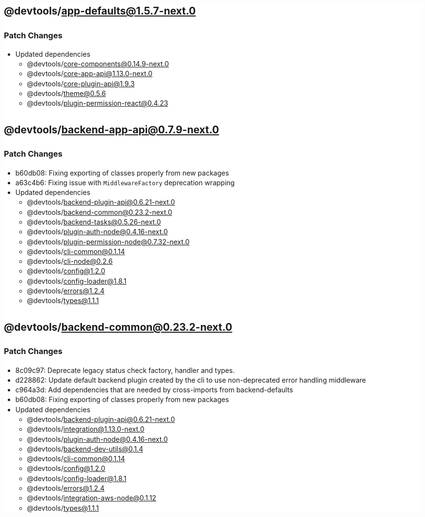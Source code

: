 ## @devtools/app-defaults@1.5.7-next.0

### Patch Changes

- Updated dependencies
  - @devtools/core-components@0.14.9-next.0
  - @devtools/core-app-api@1.13.0-next.0
  - @devtools/core-plugin-api@1.9.3
  - @devtools/theme@0.5.6
  - @devtools/plugin-permission-react@0.4.23

## @devtools/backend-app-api@0.7.9-next.0

### Patch Changes

- b60db08: Fixing exporting of classes properly from new packages
- a63c4b6: Fixing issue with `MiddlewareFactory` deprecation wrapping
- Updated dependencies
  - @devtools/backend-plugin-api@0.6.21-next.0
  - @devtools/backend-common@0.23.2-next.0
  - @devtools/backend-tasks@0.5.26-next.0
  - @devtools/plugin-auth-node@0.4.16-next.0
  - @devtools/plugin-permission-node@0.7.32-next.0
  - @devtools/cli-common@0.1.14
  - @devtools/cli-node@0.2.6
  - @devtools/config@1.2.0
  - @devtools/config-loader@1.8.1
  - @devtools/errors@1.2.4
  - @devtools/types@1.1.1

## @devtools/backend-common@0.23.2-next.0

### Patch Changes

- 8c09c97: Deprecate legacy status check factory, handler and types.
- d228862: Update default backend plugin created by the cli to use non-deprecated error handling middleware
- c964a3d: Add dependencies that are needed by cross-imports from backend-defaults
- b60db08: Fixing exporting of classes properly from new packages
- Updated dependencies
  - @devtools/backend-plugin-api@0.6.21-next.0
  - @devtools/integration@1.13.0-next.0
  - @devtools/plugin-auth-node@0.4.16-next.0
  - @devtools/backend-dev-utils@0.1.4
  - @devtools/cli-common@0.1.14
  - @devtools/config@1.2.0
  - @devtools/config-loader@1.8.1
  - @devtools/errors@1.2.4
  - @devtools/integration-aws-node@0.1.12
  - @devtools/types@1.1.1

